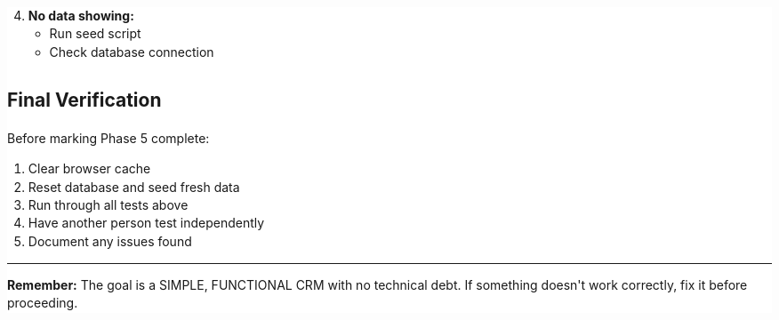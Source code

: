 4. **No data showing:**
   - Run seed script
   - Check database connection

## Final Verification

Before marking Phase 5 complete:
1. Clear browser cache
2. Reset database and seed fresh data
3. Run through all tests above
4. Have another person test independently
5. Document any issues found

---

**Remember:** The goal is a SIMPLE, FUNCTIONAL CRM with no technical debt. If something doesn't work correctly, fix it before proceeding.